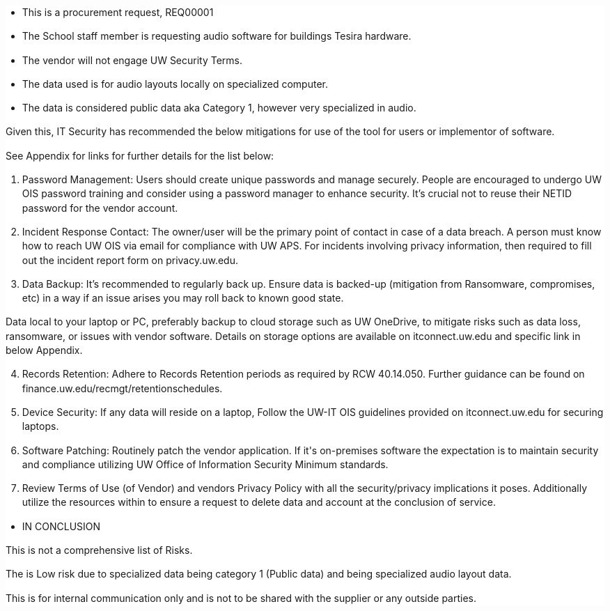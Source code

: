* This is a procurement request, REQ00001

* The School staff member is requesting audio software for buildings Tesira hardware.

* The vendor will not engage UW Security Terms.

* The data used is for audio layouts locally on specialized computer.

* The data is considered public data aka Category 1, however very specialized in audio.





Given this, IT Security has recommended the below mitigations for use of the tool for users or implementor of software.



See Appendix for links for further details for the list below:



1) Password Management: Users should create unique passwords and manage securely. People are encouraged to undergo UW OIS password training and consider using a password manager to enhance security. It’s crucial not to reuse their NETID password for the vendor account.

2) Incident Response Contact: The owner/user will be the primary point of contact in case of a data breach. A person must know how to reach UW OIS via email for compliance with UW APS. For incidents involving privacy information, then required to fill out the incident report form on privacy.uw.edu.

3) Data Backup: It’s recommended to regularly back up. Ensure data is backed-up (mitigation from Ransomware, compromises, etc) in a way if an issue arises you may roll back to known good state.

 Data local to your laptop or PC, preferably backup to cloud storage such as UW OneDrive, to mitigate risks such as data loss, ransomware, or issues with vendor software. Details on storage options are available on itconnect.uw.edu and specific link in below Appendix.

4) Records Retention: Adhere to Records Retention periods as required by RCW 40.14.050. Further guidance can be found on finance.uw.edu/recmgt/retentionschedules.

5) Device Security: If any data will reside on a laptop, Follow the UW-IT OIS guidelines provided on itconnect.uw.edu for securing laptops.

6) Software Patching: Routinely patch the vendor application. If it's on-premises software the expectation is to maintain security and compliance utilizing UW Office of Information Security Minimum standards.

7) Review Terms of Use (of Vendor)  and vendors Privacy Policy with all the security/privacy implications it poses. Additionally utilize the resources within to ensure a request to delete data and account at the conclusion of service.

- IN CONCLUSION

This is not a comprehensive list of Risks.


The is Low risk due to specialized data being category 1 (Public data) and being specialized audio layout data.



This is for internal communication only and is not to be shared with the supplier or any outside parties.

